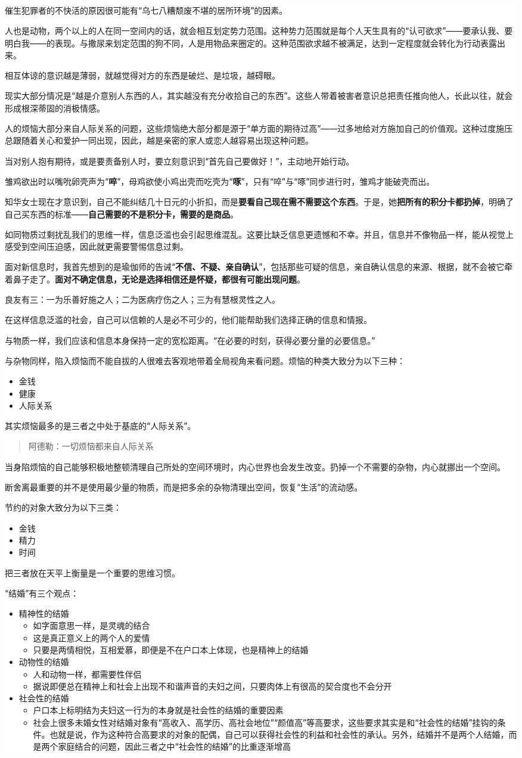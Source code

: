 催生犯罪者的不快活的原因很可能有“乌七八糟颓废不堪的居所环境”的因素。

人也是动物，两个以上的人在同一空间内的话，就会相互划定势力范围。这种势力范围就是每个人天生具有的“认可欲求”——要承认我、要明白我——的表现。与撒尿来划定范围的狗不同，人是用物品来圈定的。这种范围欲求越不被满足，达到一定程度就会转化为行动表露出来。

相互体谅的意识越是薄弱，就越觉得对方的东西是破烂、是垃圾，越碍眼。

现实大部分情况是“越是介意别人东西的人，其实越没有充分收拾自己的东西”。这些人带着被害者意识总把责任推向他人，长此以往，就会形成根深蒂固的消极情感。

人的烦恼大部分来自人际关系的问题，这些烦恼绝大部分都是源于“单方面的期待过高”——过多地给对方施加自己的价值观。这种过度施压总跟随着关心和爱护一同出现，因此，越是亲密的家人或恋人越容易出现这种问题。

当对别人抱有期待，或是要责备别人时，要立刻意识到“首先自己要做好！”，主动地开始行动。

雏鸡欲出时以嘴吮卵壳声为“**啐**”，母鸡欲使小鸡出壳而吃壳为“**啄**”，只有“啐”与“啄”同步进行时，雏鸡才能破壳而出。

知华女士现在才意识到，自己不能纠结几十日元的小折扣，而是**要看自己现在需不需要这个东西**。于是，她**把所有的积分卡都扔掉**，明确了自己买东西的标准——**自己需要的不是积分卡，需要的是商品**。

如同物质过剩扰乱我们的思维一样，信息泛滥也会引起思维混乱。这要比缺乏信息更遗憾和不幸。并且，信息并不像物品一样，能从视觉上感受到空间压迫感，因此就更需要警惕信息过剩。

面对新信息时，我首先想到的是瑜伽师的告诫“**不信、不疑、亲自确认**”，包括那些可疑的信息，亲自确认信息的来源、根据，就不会被它牵着鼻子走了。**面对不确定信息，无论是选择相信还是怀疑，都很有可能出现问题**。

良友有三：一为乐善好施之人；二为医病疗伤之人；三为有慧根灵性之人。

在这样信息泛滥的社会，自己可以信赖的人是必不可少的，他们能帮助我们选择正确的信息和情报。

与物质一样，我们应该和信息本身保持一定的宽松距离。“在必要的时刻，获得必要分量的必要信息。”

与杂物同样，陷入烦恼而不能自拔的人很难去客观地带着全局视角来看问题。烦恼的种类大致分为以下三种：
- 金钱
- 健康
- 人际关系

其实烦恼最多的是三者之中处于基底的“人际关系”。
> 阿德勒：一切烦恼都来自人际关系

当身陷烦恼的自己能够积极地整顿清理自己所处的空间环境时，内心世界也会发生改变。扔掉一个不需要的杂物，内心就挪出一个空间。

断舍离最重要的并不是使用最少量的物质，而是把多余的杂物清理出空间，恢复“生活”的流动感。

节约的对象大致分为以下三类：
- 金钱
- 精力
- 时间

把三者放在天平上衡量是一个重要的思维习惯。

“结婚”有三个观点：
- 精神性的结婚
	- 如字面意思一样，是灵魂的结合
	- 这是真正意义上的两个人的爱情
	- 只要是两情相悦，互相爱慕，即便是不在户口本上体现，也是精神上的结婚
- 动物性的结婚
	- 人和动物一样，都需要性伴侣
	- 据说即便总在精神上和社会上出现不和谐声音的夫妇之间，只要肉体上有很高的契合度也不会分开
- 社会性的结婚
	- 户口本上标明结为夫妇这一行为的本身就是社会性的结婚的重要因素
	- 社会上很多未婚女性对结婚对象有“高收入、高学历、高社会地位”“颜值高”等高要求，这些要求其实是和“社会性的结婚”挂钩的条件。也就是说，作为这种符合高要求的对象的配偶，自己可以获得社会性的利益和社会性的承认。另外，结婚并不是两个人结婚，而是两个家庭结合的问题，因此三者之中“社会性的结婚”的比重逐渐增高
